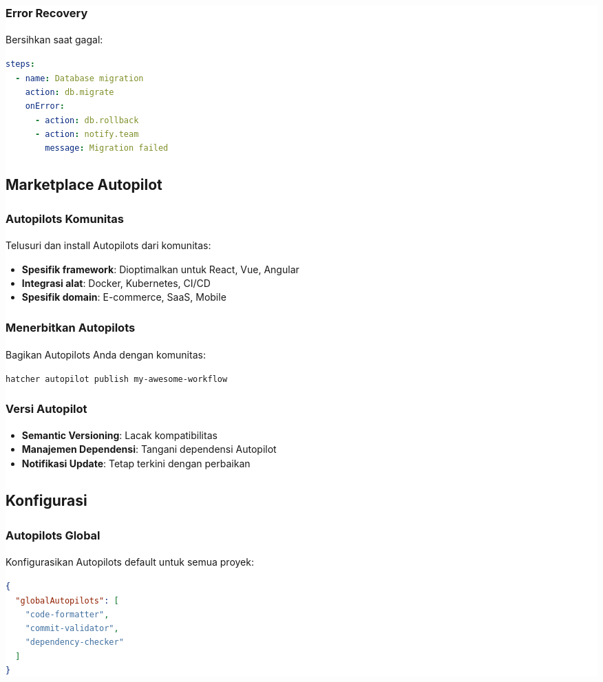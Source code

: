 ### Error Recovery

Bersihkan saat gagal:

```yaml
steps:
  - name: Database migration
    action: db.migrate
    onError:
      - action: db.rollback
      - action: notify.team
        message: Migration failed
```

## Marketplace Autopilot

### Autopilots Komunitas

Telusuri dan install Autopilots dari komunitas:

- **Spesifik framework**: Dioptimalkan untuk React, Vue, Angular
- **Integrasi alat**: Docker, Kubernetes, CI/CD
- **Spesifik domain**: E-commerce, SaaS, Mobile

### Menerbitkan Autopilots

Bagikan Autopilots Anda dengan komunitas:

```bash
hatcher autopilot publish my-awesome-workflow
```

### Versi Autopilot

- **Semantic Versioning**: Lacak kompatibilitas
- **Manajemen Dependensi**: Tangani dependensi Autopilot
- **Notifikasi Update**: Tetap terkini dengan perbaikan

## Konfigurasi

### Autopilots Global

Konfigurasikan Autopilots default untuk semua proyek:

```json
{
  "globalAutopilots": [
    "code-formatter",
    "commit-validator",
    "dependency-checker"
  ]
}
```
